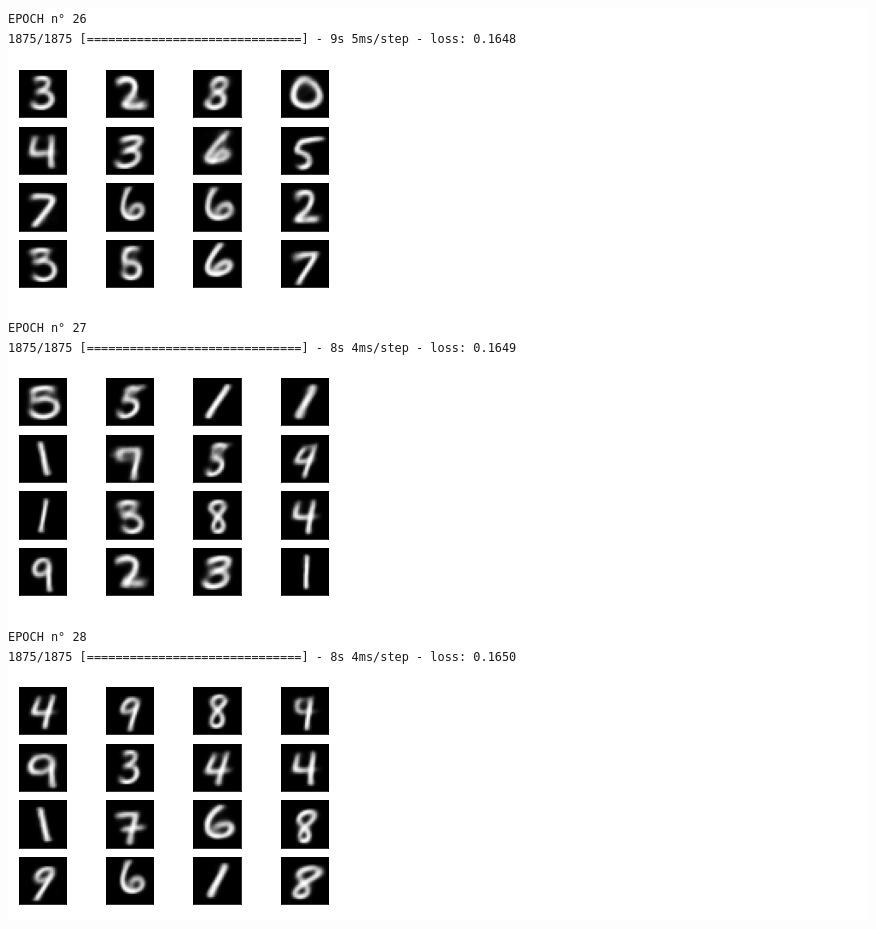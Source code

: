 

    EPOCH n° 26
    1875/1875 [==============================] - 9s 5ms/step - loss: 0.1648
    


    
![png](output_23_51.png)
    


    EPOCH n° 27
    1875/1875 [==============================] - 8s 4ms/step - loss: 0.1649
    


    
![png](output_23_53.png)
    


    EPOCH n° 28
    1875/1875 [==============================] - 8s 4ms/step - loss: 0.1650
    


    
![png](output_23_55.png)
    